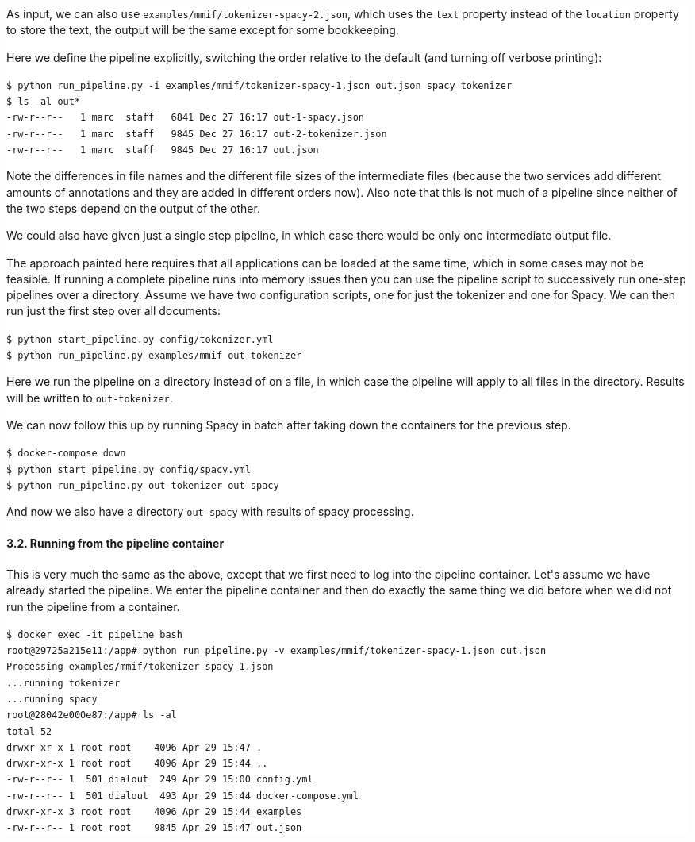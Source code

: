 ```
```

As input, we can also use `examples/mmif/tokenizer-spacy-2.json`, which uses the `text` property instead of the `location` property to store the text, the output will be the same except for some bookkeeping.

Here we define the pipeline explicitly, switching the order relative to the default (and turning off verbose printing):

```
$ python run_pipeline.py -i examples/mmif/tokenizer-spacy-1.json out.json spacy tokenizer
$ ls -al out*
-rw-r--r--   1 marc  staff   6841 Dec 27 16:17 out-1-spacy.json
-rw-r--r--   1 marc  staff   9845 Dec 27 16:17 out-2-tokenizer.json
-rw-r--r--   1 marc  staff   9845 Dec 27 16:17 out.json
```

Note the differences in file names and the different file sizes of the intermediate files (because the two services add different amounts of annotations and they are added in different orders now). Also note that this is not much of a pipeline since neither of the two steps depend on the output of the other.

We could also have given just a single step pipeline, in which case there would be only one intermediate output file.

The approach painted here requires that all applications can be loaded at the same time, which in some cases may not be feasible. If running a complete pipeline runs into memory issues then you can use the pipeline script to successively run one-step pipelines over a directory. Assume we have two configuration scripts, one for just the tokenizer and one for Spacy. We can then run just the first step over all documents:

```bash
$ python start_pipeline.py config/tokenizer.yml
$ python run_pipeline.py examples/mmif out-tokenizer
```

Here we run the pipeline on a directory instead of on a file, in which case the pipeline will apply to all files in the directory. Results will be written to `out-tokenizer`.

We can now follow this up by running Spacy in batch after taking down the containers for the previous step.

```bash
$ docker-compose down
$ python start_pipeline.py config/spacy.yml
$ python run_pipeline.py out-tokenizer out-spacy
```

And now we also have a directory `out-spacy` with results of spacy processing.

#### 3.2.  Running from the pipeline container

This is very much the same as the above, except that we first need to log into the pipeline container. Let's assume we have already started the pipeline. We enter the pipeline container and then do exactly the same thing we did before when we did not run the pipeline from a container.

```
$ docker exec -it pipeline bash
root@29725a215e11:/app# python run_pipeline.py -v examples/mmif/tokenizer-spacy-1.json out.json
Processing examples/mmif/tokenizer-spacy-1.json
...running tokenizer
...running spacy
root@28042e000e87:/app# ls -al
total 52
drwxr-xr-x 1 root root    4096 Apr 29 15:47 .
drwxr-xr-x 1 root root    4096 Apr 29 15:44 ..
-rw-r--r-- 1  501 dialout  249 Apr 29 15:00 config.yml
-rw-r--r-- 1  501 dialout  493 Apr 29 15:44 docker-compose.yml
drwxr-xr-x 3 root root    4096 Apr 29 15:44 examples
-rw-r--r-- 1 root root    9845 Apr 29 15:47 out.json
```